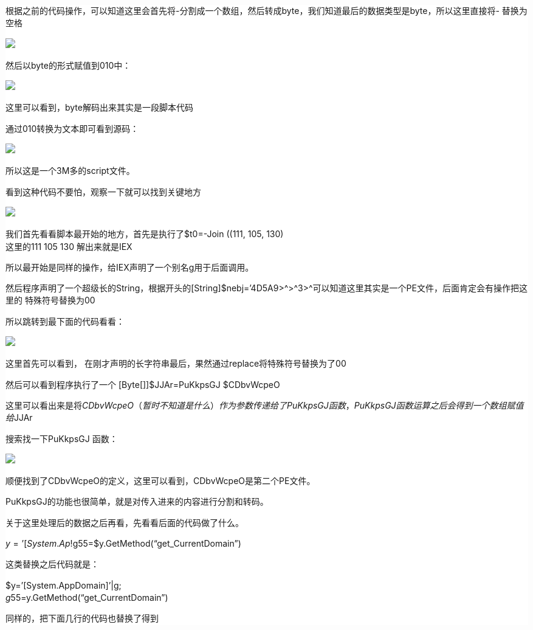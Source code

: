 根据之前的代码操作，可以知道这里会首先将-分割成一个数组，然后转成byte，我们知道最后的数据类型是byte，所以这里直接将- 替换为空格

[![](https://p0.ssl.qhimg.com/t01112dc99ef71772e9.png)](https://p0.ssl.qhimg.com/t01112dc99ef71772e9.png)

然后以byte的形式赋值到010中：

[![](https://p5.ssl.qhimg.com/t011c8b1bda28c4f38f.png)](https://p5.ssl.qhimg.com/t011c8b1bda28c4f38f.png)

这里可以看到，byte解码出来其实是一段脚本代码

通过010转换为文本即可看到源码：

[![](https://p0.ssl.qhimg.com/t01d3b3368eae1a3f23.png)](https://p0.ssl.qhimg.com/t01d3b3368eae1a3f23.png)

所以这是一个3M多的script文件。

看到这种代码不要怕，观察一下就可以找到关键地方

[![](https://p1.ssl.qhimg.com/t017648d60ff9699148.png)](https://p1.ssl.qhimg.com/t017648d60ff9699148.png)

我们首先看看脚本最开始的地方，首先是执行了$t0=-Join ((111, 105, 130)<br>
这里的111 105 130 解出来就是IEX

所以最开始是同样的操作，给IEX声明了一个别名g用于后面调用。

然后程序声明了一个超级长的String，根据开头的[String]$nebj=’4D5A9&gt;^&gt;^3&gt;^可以知道这里其实是一个PE文件，后面肯定会有操作把这里的 特殊符号替换为00

所以跳转到最下面的代码看看：

[![](https://p0.ssl.qhimg.com/t01136e4854c6b1e0ee.png)](https://p0.ssl.qhimg.com/t01136e4854c6b1e0ee.png)

这里首先可以看到， 在刚才声明的长字符串最后，果然通过replace将特殊符号替换为了00

然后可以看到程序执行了一个 [Byte[]]$JJAr=PuKkpsGJ $CDbvWcpeO

这里可以看出来是将$CDbvWcpeO（暂时不知道是什么） 作为参数传递给了PuKkpsGJ 函数，PuKkpsGJ 函数运算之后会得到一个数组赋值给$JJAr

搜索找一下PuKkpsGJ 函数：

[![](https://p3.ssl.qhimg.com/t01c1295cb6401b8fb2.png)](https://p3.ssl.qhimg.com/t01c1295cb6401b8fb2.png)

顺便找到了CDbvWcpeO的定义，这里可以看到，CDbvWcpeO是第二个PE文件。

PuKkpsGJ的功能也很简单，就是对传入进来的内容进行分割和转码。

关于这里处理后的数据之后再看，先看看后面的代码做了什么。

$y=’[System.Ap!%%%%#######@@@@@@@**<strong><strong>********</strong></strong>ain]’.replace(‘!%%%%#######@@@@@@@**<strong><strong>********</strong></strong>‘,’pDom’)|g;$g55=$y.GetMethod(“get_CurrentDomain”)

这类替换之后代码就是：

$y=’[System.AppDomain]’|g;<br>
$g55=$y.GetMethod(“get_CurrentDomain”)

同样的，把下面几行的代码也替换了得到
